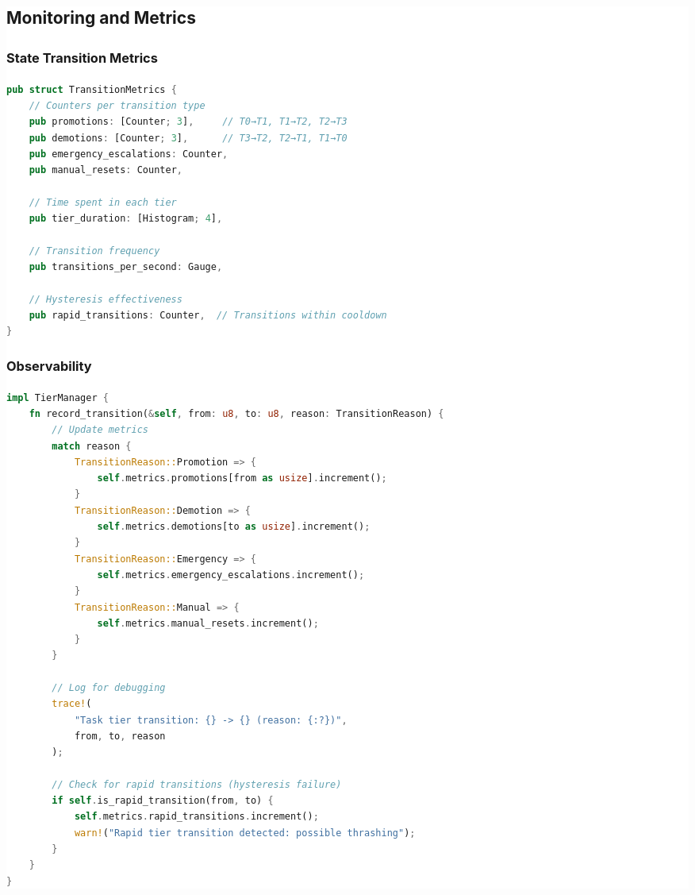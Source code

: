 ## Monitoring and Metrics

### State Transition Metrics

```rust
pub struct TransitionMetrics {
    // Counters per transition type
    pub promotions: [Counter; 3],     // T0→T1, T1→T2, T2→T3
    pub demotions: [Counter; 3],      // T3→T2, T2→T1, T1→T0
    pub emergency_escalations: Counter,
    pub manual_resets: Counter,

    // Time spent in each tier
    pub tier_duration: [Histogram; 4],

    // Transition frequency
    pub transitions_per_second: Gauge,

    // Hysteresis effectiveness
    pub rapid_transitions: Counter,  // Transitions within cooldown
}
```

### Observability

```rust
impl TierManager {
    fn record_transition(&self, from: u8, to: u8, reason: TransitionReason) {
        // Update metrics
        match reason {
            TransitionReason::Promotion => {
                self.metrics.promotions[from as usize].increment();
            }
            TransitionReason::Demotion => {
                self.metrics.demotions[to as usize].increment();
            }
            TransitionReason::Emergency => {
                self.metrics.emergency_escalations.increment();
            }
            TransitionReason::Manual => {
                self.metrics.manual_resets.increment();
            }
        }

        // Log for debugging
        trace!(
            "Task tier transition: {} -> {} (reason: {:?})",
            from, to, reason
        );

        // Check for rapid transitions (hysteresis failure)
        if self.is_rapid_transition(from, to) {
            self.metrics.rapid_transitions.increment();
            warn!("Rapid tier transition detected: possible thrashing");
        }
    }
}
```
